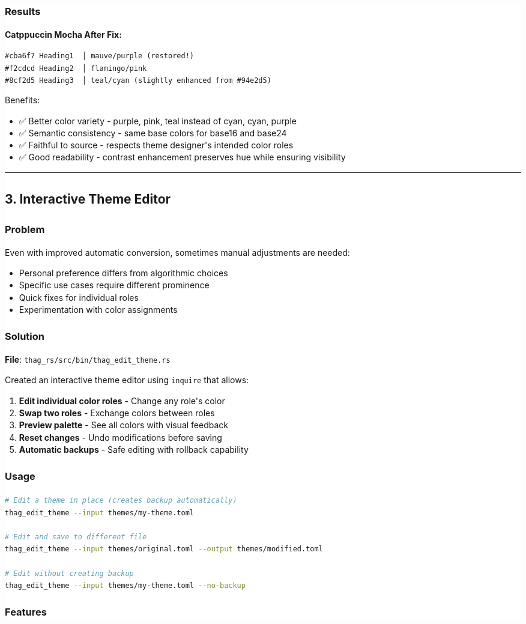 
### Results

**Catppuccin Mocha After Fix:**
```
#cba6f7 Heading1  │ mauve/purple (restored!)
#f2cdcd Heading2  │ flamingo/pink
#8cf2d5 Heading3  │ teal/cyan (slightly enhanced from #94e2d5)
```

Benefits:
- ✅ Better color variety - purple, pink, teal instead of cyan, cyan, purple
- ✅ Semantic consistency - same base colors for base16 and base24
- ✅ Faithful to source - respects theme designer's intended color roles
- ✅ Good readability - contrast enhancement preserves hue while ensuring visibility

---

## 3. Interactive Theme Editor

### Problem

Even with improved automatic conversion, sometimes manual adjustments are needed:
- Personal preference differs from algorithmic choices
- Specific use cases require different prominence
- Quick fixes for individual roles
- Experimentation with color assignments

### Solution

**File**: `thag_rs/src/bin/thag_edit_theme.rs`

Created an interactive theme editor using `inquire` that allows:

1. **Edit individual color roles** - Change any role's color
2. **Swap two roles** - Exchange colors between roles
3. **Preview palette** - See all colors with visual feedback
4. **Reset changes** - Undo modifications before saving
5. **Automatic backups** - Safe editing with rollback capability

### Usage

```bash
# Edit a theme in place (creates backup automatically)
thag_edit_theme --input themes/my-theme.toml

# Edit and save to different file
thag_edit_theme --input themes/original.toml --output themes/modified.toml

# Edit without creating backup
thag_edit_theme --input themes/my-theme.toml --no-backup
```

### Features
